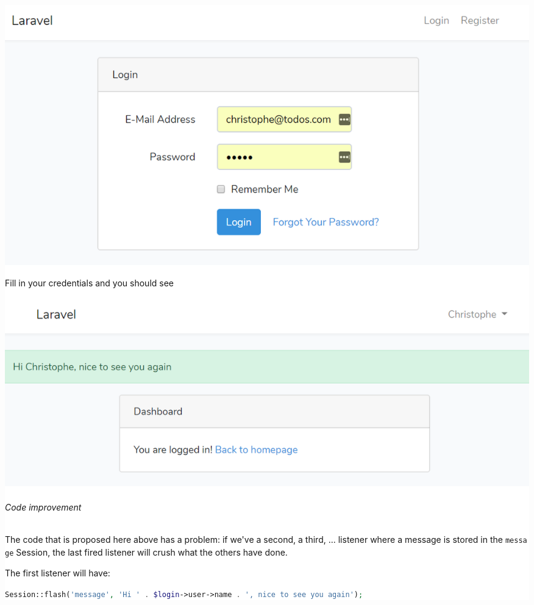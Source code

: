 ![login](./030-Concepts/050-Events/020-Listening/020-Login/images/login.png)

Fill in your credentials and you should see

![message](./030-Concepts/050-Events/020-Listening/020-Login/images/message.png)

###### Code improvement

The code that is proposed here above has a problem: if we've a second, a third, ... listener where a message is stored in the `message` Session, the last fired listener will crush what the others have done.

The first listener will have:

```php
Session::flash('message', 'Hi ' . $login->user->name . ', nice to see you again');
```
